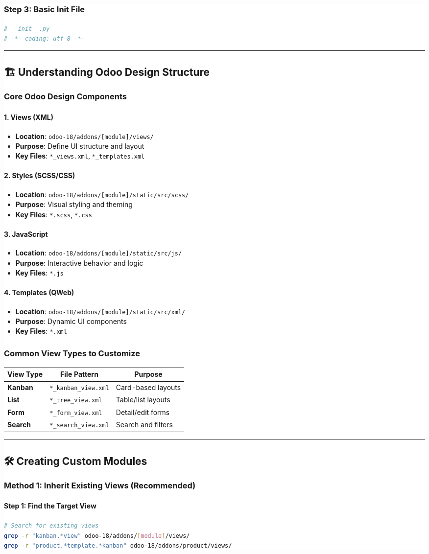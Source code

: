 ### Step 3: Basic Init File
```python
# __init__.py
# -*- coding: utf-8 -*-
```

---

## 🏗️ Understanding Odoo Design Structure

### Core Odoo Design Components

#### 1. **Views (XML)**
- **Location**: `odoo-18/addons/[module]/views/`
- **Purpose**: Define UI structure and layout
- **Key Files**: `*_views.xml`, `*_templates.xml`

#### 2. **Styles (SCSS/CSS)**
- **Location**: `odoo-18/addons/[module]/static/src/scss/`
- **Purpose**: Visual styling and theming
- **Key Files**: `*.scss`, `*.css`

#### 3. **JavaScript**
- **Location**: `odoo-18/addons/[module]/static/src/js/`
- **Purpose**: Interactive behavior and logic
- **Key Files**: `*.js`

#### 4. **Templates (QWeb)**
- **Location**: `odoo-18/addons/[module]/static/src/xml/`
- **Purpose**: Dynamic UI components
- **Key Files**: `*.xml`

### Common View Types to Customize

| View Type | File Pattern | Purpose |
|-----------|--------------|---------|
| **Kanban** | `*_kanban_view.xml` | Card-based layouts |
| **List** | `*_tree_view.xml` | Table/list layouts |
| **Form** | `*_form_view.xml` | Detail/edit forms |
| **Search** | `*_search_view.xml` | Search and filters |

---

## 🛠️ Creating Custom Modules

### Method 1: Inherit Existing Views (Recommended)

#### Step 1: Find the Target View
```bash
# Search for existing views
grep -r "kanban.*view" odoo-18/addons/[module]/views/
grep -r "product.*template.*kanban" odoo-18/addons/product/views/
```
